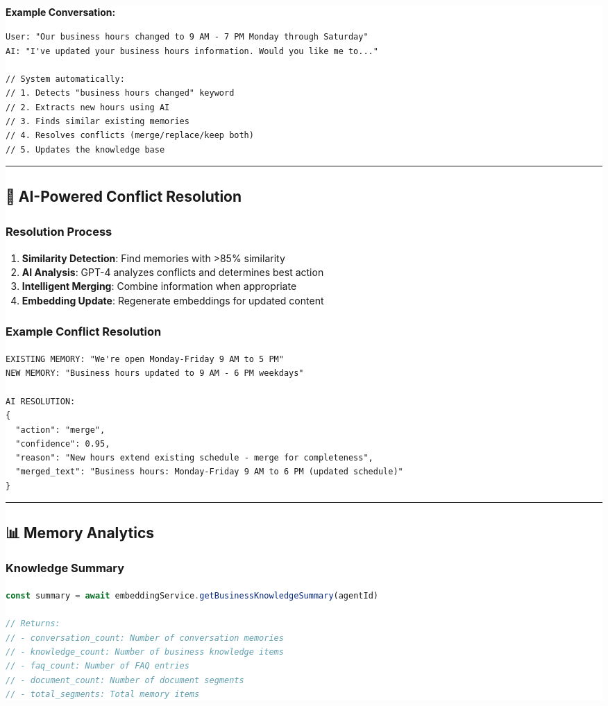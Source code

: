 **Example Conversation:**
```
User: "Our business hours changed to 9 AM - 7 PM Monday through Saturday"
AI: "I've updated your business hours information. Would you like me to..."

// System automatically:
// 1. Detects "business hours changed" keyword
// 2. Extracts new hours using AI
// 3. Finds similar existing memories
// 4. Resolves conflicts (merge/replace/keep both)
// 5. Updates the knowledge base
```

---

## 🧠 AI-Powered Conflict Resolution

### **Resolution Process**
1. **Similarity Detection**: Find memories with >85% similarity
2. **AI Analysis**: GPT-4 analyzes conflicts and determines best action
3. **Intelligent Merging**: Combine information when appropriate
4. **Embedding Update**: Regenerate embeddings for updated content

### **Example Conflict Resolution**
```
EXISTING MEMORY: "We're open Monday-Friday 9 AM to 5 PM"
NEW MEMORY: "Business hours updated to 9 AM - 6 PM weekdays"

AI RESOLUTION:
{
  "action": "merge",
  "confidence": 0.95,
  "reason": "New hours extend existing schedule - merge for completeness",
  "merged_text": "Business hours: Monday-Friday 9 AM to 6 PM (updated schedule)"
}
```

---

## 📊 Memory Analytics

### **Knowledge Summary**
```typescript
const summary = await embeddingService.getBusinessKnowledgeSummary(agentId)

// Returns:
// - conversation_count: Number of conversation memories
// - knowledge_count: Number of business knowledge items  
// - faq_count: Number of FAQ entries
// - document_count: Number of document segments
// - total_segments: Total memory items
```
